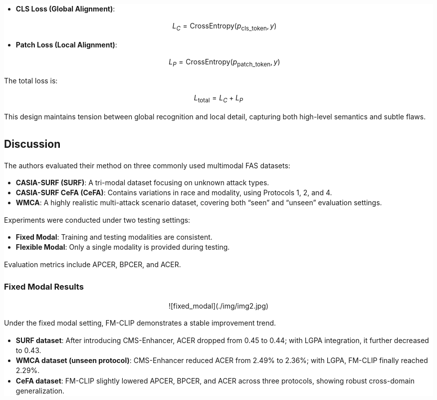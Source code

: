 - **CLS Loss (Global Alignment)**:

  $$
  L_C = \text{CrossEntropy}(p_{\text{cls\_token}}, y)
  $$

- **Patch Loss (Local Alignment)**:

  $$
  L_P = \text{CrossEntropy}(p_{\text{patch\_token}}, y)
  $$

The total loss is:

$$
L_{\text{total}} = L_C + L_P
$$

This design maintains tension between global recognition and local detail, capturing both high-level semantics and subtle flaws.

## Discussion

The authors evaluated their method on three commonly used multimodal FAS datasets:

- **CASIA-SURF (SURF)**: A tri-modal dataset focusing on unknown attack types.
- **CASIA-SURF CeFA (CeFA)**: Contains variations in race and modality, using Protocols 1, 2, and 4.
- **WMCA**: A highly realistic multi-attack scenario dataset, covering both “seen” and “unseen” evaluation settings.

Experiments were conducted under two testing settings:

- **Fixed Modal**: Training and testing modalities are consistent.
- **Flexible Modal**: Only a single modality is provided during testing.

Evaluation metrics include APCER, BPCER, and ACER.

### Fixed Modal Results

<div align="center">
<figure style={{"width": "90%"}}>
![fixed_modal](./img/img2.jpg)
</figure>
</div>

Under the fixed modal setting, FM-CLIP demonstrates a stable improvement trend.

- **SURF dataset**:
  After introducing CMS-Enhancer, ACER dropped from 0.45 to 0.44; with LGPA integration, it further decreased to 0.43.
- **WMCA dataset (unseen protocol)**:
  CMS-Enhancer reduced ACER from 2.49% to 2.36%; with LGPA, FM-CLIP finally reached 2.29%.
- **CeFA dataset**:
  FM-CLIP slightly lowered APCER, BPCER, and ACER across three protocols, showing robust cross-domain generalization.
